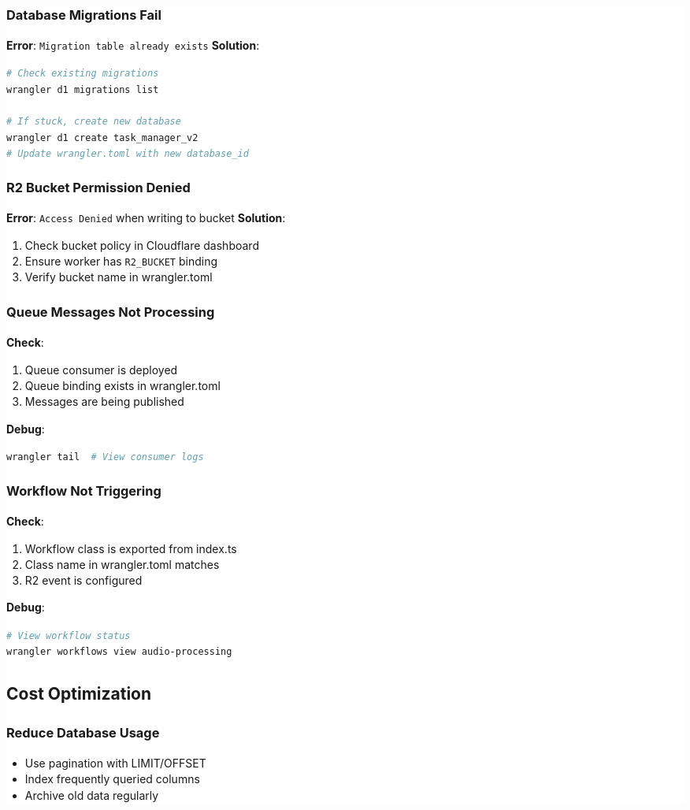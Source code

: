 ### Database Migrations Fail

**Error**: `Migration table already exists`
**Solution**:
```bash
# Check existing migrations
wrangler d1 migrations list

# If stuck, create new database
wrangler d1 create task_manager_v2
# Update wrangler.toml with new database_id
```

### R2 Bucket Permission Denied

**Error**: `Access Denied` when writing to bucket
**Solution**:
1. Check bucket policy in Cloudflare dashboard
2. Ensure worker has `R2_BUCKET` binding
3. Verify bucket name in wrangler.toml

### Queue Messages Not Processing

**Check**:
1. Queue consumer is deployed
2. Queue binding exists in wrangler.toml
3. Messages are being published

**Debug**:
```bash
wrangler tail  # View consumer logs
```

### Workflow Not Triggering

**Check**:
1. Workflow class is exported from index.ts
2. Class name in wrangler.toml matches
3. R2 event is configured

**Debug**:
```bash
# View workflow status
wrangler workflows view audio-processing
```

## Cost Optimization

### Reduce Database Usage
- Use pagination with LIMIT/OFFSET
- Index frequently queried columns
- Archive old data regularly
